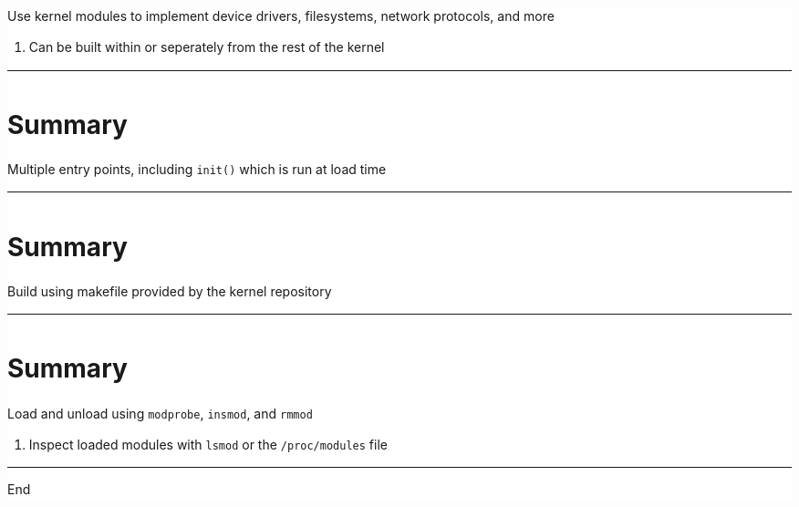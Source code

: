 Use kernel modules to implement device drivers, filesystems, network protocols, and more

1. Can be built within or seperately from the rest of the kernel

---

# Summary

Multiple entry points, including `init()` which is run at load time

---

# Summary

Build using makefile provided by the kernel repository

---

# Summary

Load and unload using `modprobe`, `insmod`, and `rmmod`

1. Inspect loaded modules with `lsmod` or the `/proc/modules` file

---

End
